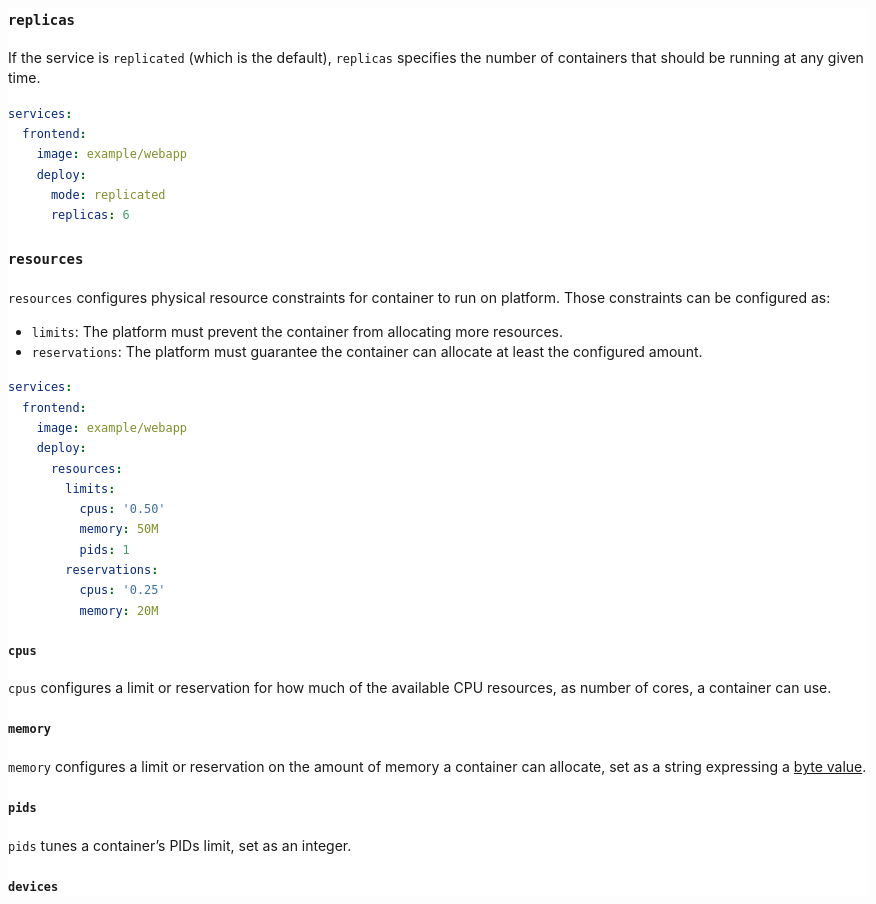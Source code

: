 ### `replicas`

If the service is `replicated` (which is the default), `replicas` specifies the number of containers that should be
running at any given time.

```yml
services:
  frontend:
    image: example/webapp
    deploy:
      mode: replicated
      replicas: 6
```

### `resources`

`resources` configures physical resource constraints for container to run on platform. Those constraints can be configured
as:

- `limits`: The platform must prevent the container from allocating more resources.
- `reservations`: The platform must guarantee the container can allocate at least the configured amount.

```yml
services:
  frontend:
    image: example/webapp
    deploy:
      resources:
        limits:
          cpus: '0.50'
          memory: 50M
          pids: 1
        reservations:
          cpus: '0.25'
          memory: 20M
```

#### `cpus`

`cpus` configures a limit or reservation for how much of the available CPU resources, as number of cores, a container can use.

#### `memory`

`memory` configures a limit or reservation on the amount of memory a container can allocate, set as a string expressing a [byte value](extension.md#specifying-byte-values).

#### `pids`

`pids` tunes a container’s PIDs limit, set as an integer.

#### `devices`
